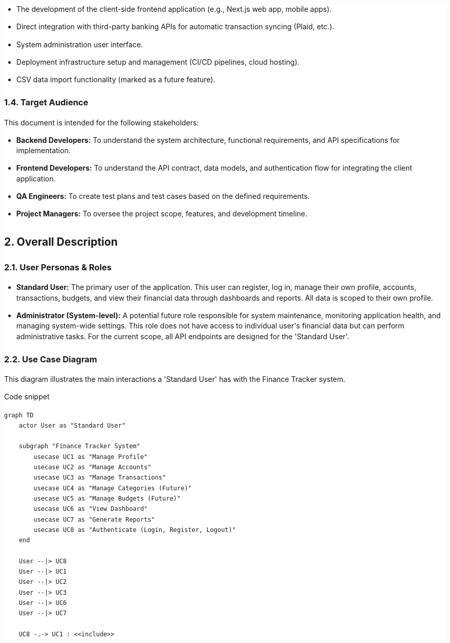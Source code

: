 - The development of the client-side frontend application (e.g., Next.js web app, mobile apps).
    
- Direct integration with third-party banking APIs for automatic transaction syncing (Plaid, etc.).
    
- System administration user interface.
    
- Deployment infrastructure setup and management (CI/CD pipelines, cloud hosting).
    
- CSV data import functionality (marked as a future feature).
    

### 1.4. Target Audience

This document is intended for the following stakeholders:

- **Backend Developers:** To understand the system architecture, functional requirements, and API specifications for implementation.
    
- **Frontend Developers:** To understand the API contract, data models, and authentication flow for integrating the client application.
    
- **QA Engineers:** To create test plans and test cases based on the defined requirements.
    
- **Project Managers:** To oversee the project scope, features, and development timeline.
    

## 2. Overall Description

### 2.1. User Personas & Roles

- **Standard User:** The primary user of the application. This user can register, log in, manage their own profile, accounts, transactions, budgets, and view their financial data through dashboards and reports. All data is scoped to their own profile.
    
- **Administrator (System-level):** A potential future role responsible for system maintenance, monitoring application health, and managing system-wide settings. This role does not have access to individual user's financial data but can perform administrative tasks. For the current scope, all API endpoints are designed for the 'Standard User'.
    

### 2.2. Use Case Diagram

This diagram illustrates the main interactions a 'Standard User' has with the Finance Tracker system.

Code snippet

```
graph TD
    actor User as "Standard User"

    subgraph "Finance Tracker System"
        usecase UC1 as "Manage Profile"
        usecase UC2 as "Manage Accounts"
        usecase UC3 as "Manage Transactions"
        usecase UC4 as "Manage Categories (Future)"
        usecase UC5 as "Manage Budgets (Future)"
        usecase UC6 as "View Dashboard"
        usecase UC7 as "Generate Reports"
        usecase UC8 as "Authenticate (Login, Register, Logout)"
    end

    User --|> UC8
    User --|> UC1
    User --|> UC2
    User --|> UC3
    User --|> UC6
    User --|> UC7

    UC8 -.-> UC1 : <<include>>
```